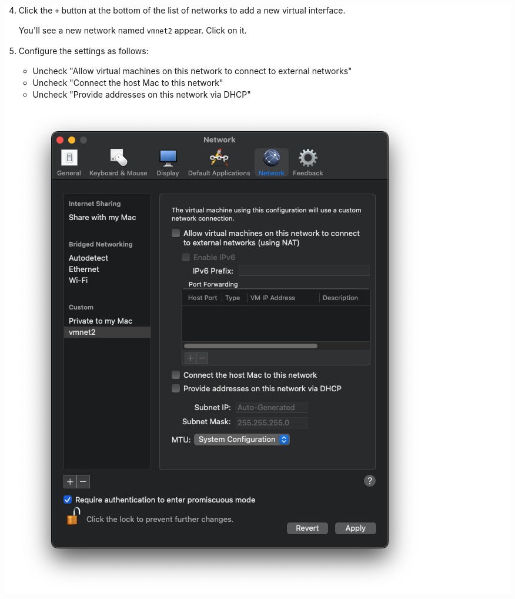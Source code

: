 4. Click the `+` button at the bottom of the list of networks to add a new virtual interface.

    You'll see a new network named `vmnet2` appear. Click on it.

5. Configure the settings as follows:

    * Uncheck "Allow virtual machines on this network to connect to external networks"
    * Uncheck "Connect the host Mac to this network"
    * Uncheck "Provide addresses on this network via DHCP"

    ![Mac virtual network settings](assets/ia1_p2_m_2.png)
